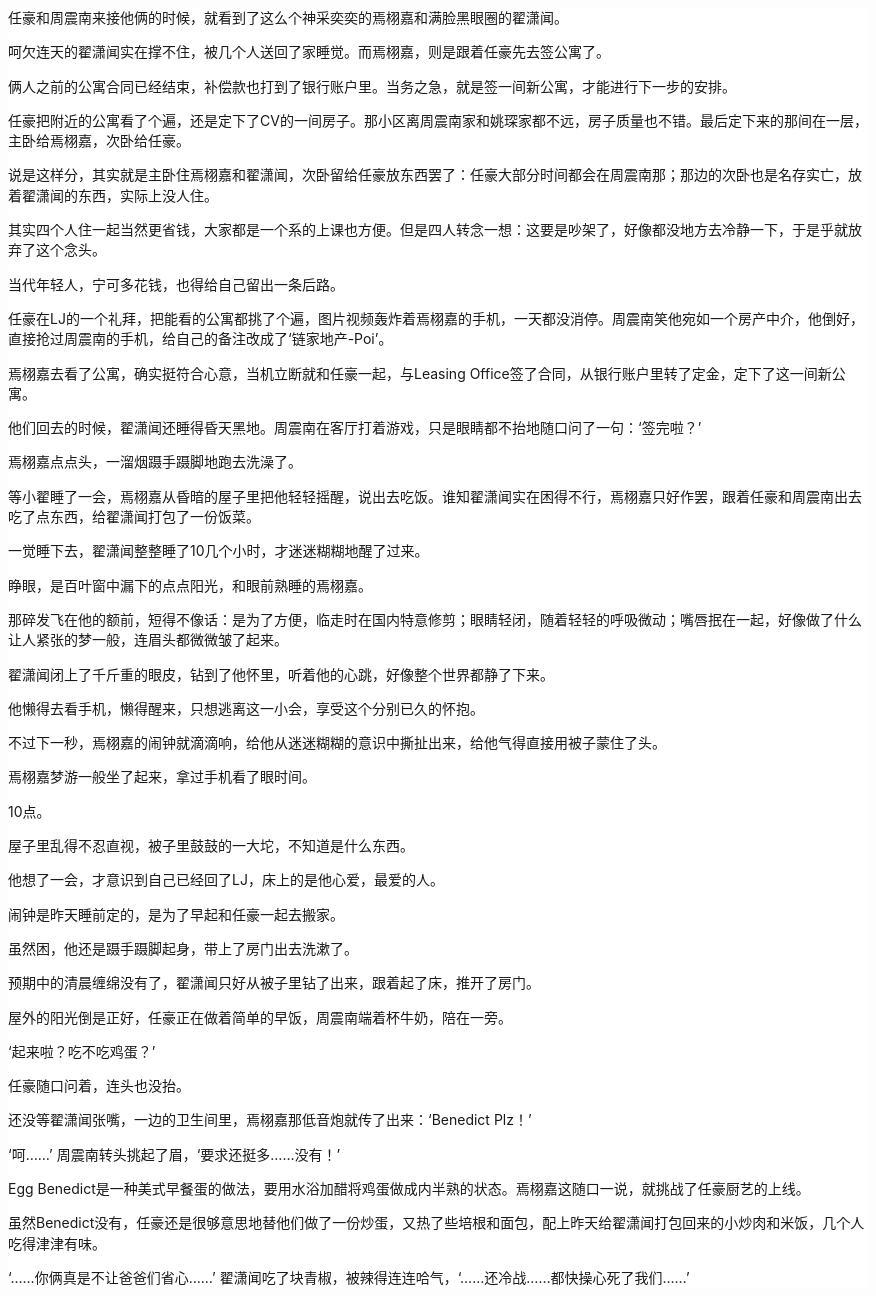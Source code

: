 任豪和周震南来接他俩的时候，就看到了这么个神采奕奕的焉栩嘉和满脸黑眼圈的翟潇闻。

呵欠连天的翟潇闻实在撑不住，被几个人送回了家睡觉。而焉栩嘉，则是跟着任豪先去签公寓了。

俩人之前的公寓合同已经结束，补偿款也打到了银行账户里。当务之急，就是签一间新公寓，才能进行下一步的安排。

任豪把附近的公寓看了个遍，还是定下了CV的一间房子。那小区离周震南家和姚琛家都不远，房子质量也不错。最后定下来的那间在一层，主卧给焉栩嘉，次卧给任豪。

说是这样分，其实就是主卧住焉栩嘉和翟潇闻，次卧留给任豪放东西罢了：任豪大部分时间都会在周震南那；那边的次卧也是名存实亡，放着翟潇闻的东西，实际上没人住。

其实四个人住一起当然更省钱，大家都是一个系的上课也方便。但是四人转念一想：这要是吵架了，好像都没地方去冷静一下，于是乎就放弃了这个念头。

当代年轻人，宁可多花钱，也得给自己留出一条后路。

任豪在LJ的一个礼拜，把能看的公寓都挑了个遍，图片视频轰炸着焉栩嘉的手机，一天都没消停。周震南笑他宛如一个房产中介，他倒好，直接抢过周震南的手机，给自己的备注改成了‘链家地产-Poi’。

焉栩嘉去看了公寓，确实挺符合心意，当机立断就和任豪一起，与Leasing Office签了合同，从银行账户里转了定金，定下了这一间新公寓。

他们回去的时候，翟潇闻还睡得昏天黑地。周震南在客厅打着游戏，只是眼睛都不抬地随口问了一句：‘签完啦？’

焉栩嘉点点头，一溜烟蹑手蹑脚地跑去洗澡了。

等小翟睡了一会，焉栩嘉从昏暗的屋子里把他轻轻摇醒，说出去吃饭。谁知翟潇闻实在困得不行，焉栩嘉只好作罢，跟着任豪和周震南出去吃了点东西，给翟潇闻打包了一份饭菜。

一觉睡下去，翟潇闻整整睡了10几个小时，才迷迷糊糊地醒了过来。

睁眼，是百叶窗中漏下的点点阳光，和眼前熟睡的焉栩嘉。

那碎发飞在他的额前，短得不像话：是为了方便，临走时在国内特意修剪；眼睛轻闭，随着轻轻的呼吸微动；嘴唇抿在一起，好像做了什么让人紧张的梦一般，连眉头都微微皱了起来。

翟潇闻闭上了千斤重的眼皮，钻到了他怀里，听着他的心跳，好像整个世界都静了下来。

他懒得去看手机，懒得醒来，只想逃离这一小会，享受这个分别已久的怀抱。

不过下一秒，焉栩嘉的闹钟就滴滴响，给他从迷迷糊糊的意识中撕扯出来，给他气得直接用被子蒙住了头。

焉栩嘉梦游一般坐了起来，拿过手机看了眼时间。

10点。

屋子里乱得不忍直视，被子里鼓鼓的一大坨，不知道是什么东西。

他想了一会，才意识到自己已经回了LJ，床上的是他心爱，最爱的人。

闹钟是昨天睡前定的，是为了早起和任豪一起去搬家。

虽然困，他还是蹑手蹑脚起身，带上了房门出去洗漱了。

预期中的清晨缠绵没有了，翟潇闻只好从被子里钻了出来，跟着起了床，推开了房门。

屋外的阳光倒是正好，任豪正在做着简单的早饭，周震南端着杯牛奶，陪在一旁。

‘起来啦？吃不吃鸡蛋？’

任豪随口问着，连头也没抬。

还没等翟潇闻张嘴，一边的卫生间里，焉栩嘉那低音炮就传了出来：‘Benedict Plz！’

‘呵……’ 周震南转头挑起了眉，‘要求还挺多……没有！’

Egg Benedict是一种美式早餐蛋的做法，要用水浴加醋将鸡蛋做成内半熟的状态。焉栩嘉这随口一说，就挑战了任豪厨艺的上线。

虽然Benedict没有，任豪还是很够意思地替他们做了一份炒蛋，又热了些培根和面包，配上昨天给翟潇闻打包回来的小炒肉和米饭，几个人吃得津津有味。

‘……你俩真是不让爸爸们省心……’ 翟潇闻吃了块青椒，被辣得连连哈气，‘……还冷战……都快操心死了我们……’
